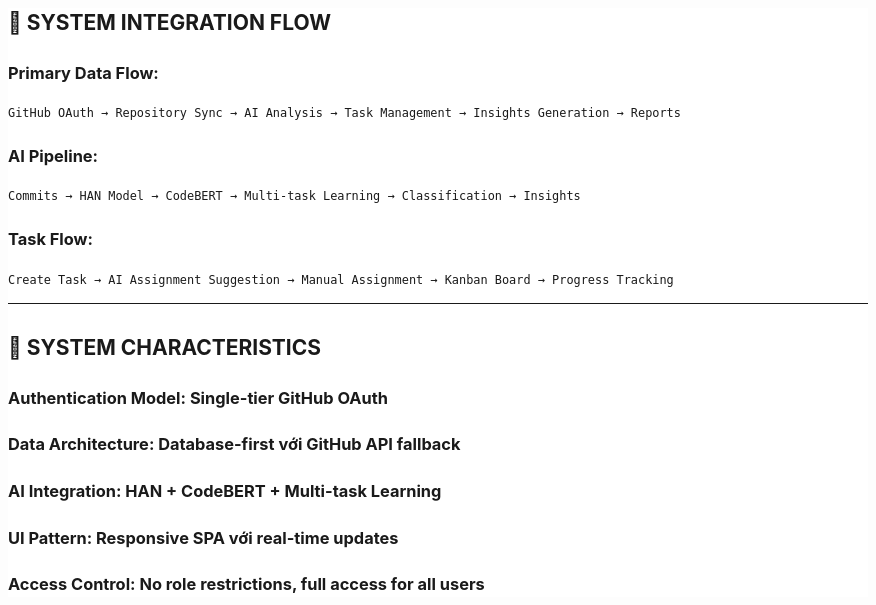 ## 🔄 SYSTEM INTEGRATION FLOW

### **Primary Data Flow:**

```
GitHub OAuth → Repository Sync → AI Analysis → Task Management → Insights Generation → Reports
```

### **AI Pipeline:**

```
Commits → HAN Model → CodeBERT → Multi-task Learning → Classification → Insights
```

### **Task Flow:**

```
Create Task → AI Assignment Suggestion → Manual Assignment → Kanban Board → Progress Tracking
```

---

## 🎯 SYSTEM CHARACTERISTICS

### **Authentication Model**: Single-tier GitHub OAuth

### **Data Architecture**: Database-first với GitHub API fallback

### **AI Integration**: HAN + CodeBERT + Multi-task Learning

### **UI Pattern**: Responsive SPA với real-time updates

### **Access Control**: No role restrictions, full access for all users
